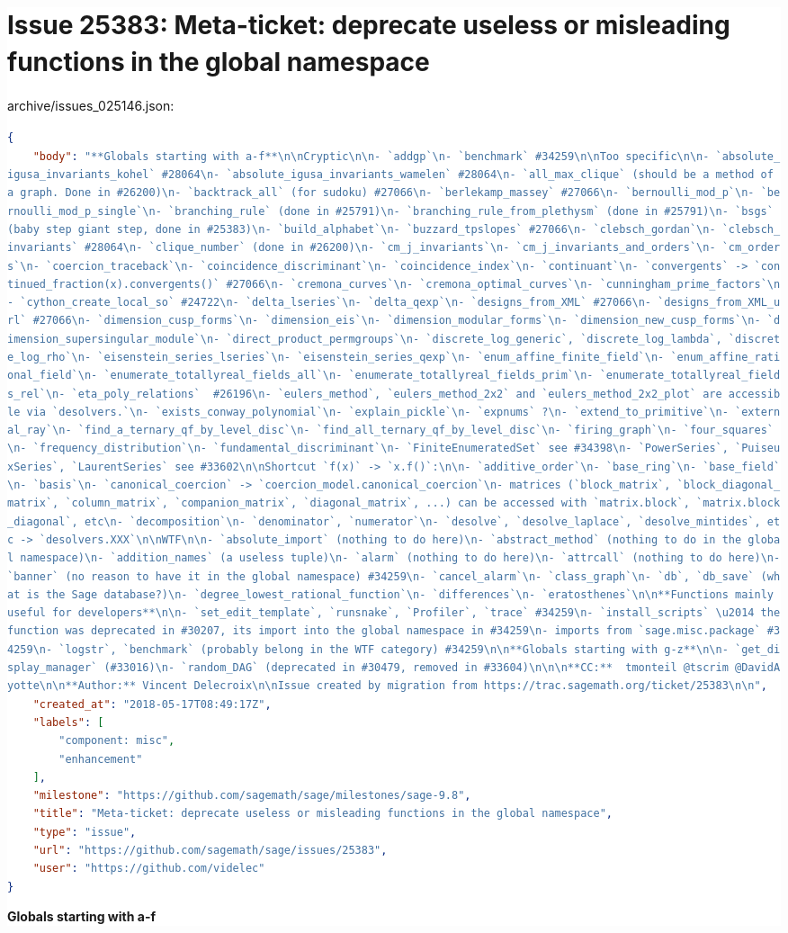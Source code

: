 # Issue 25383: Meta-ticket: deprecate useless or misleading functions in the global namespace

archive/issues_025146.json:
```json
{
    "body": "**Globals starting with a-f**\n\nCryptic\n\n- `addgp`\n- `benchmark` #34259\n\nToo specific\n\n- `absolute_igusa_invariants_kohel` #28064\n- `absolute_igusa_invariants_wamelen` #28064\n- `all_max_clique` (should be a method of a graph. Done in #26200)\n- `backtrack_all` (for sudoku) #27066\n- `berlekamp_massey` #27066\n- `bernoulli_mod_p`\n- `bernoulli_mod_p_single`\n- `branching_rule` (done in #25791)\n- `branching_rule_from_plethysm` (done in #25791)\n- `bsgs` (baby step giant step, done in #25383)\n- `build_alphabet`\n- `buzzard_tpslopes` #27066\n- `clebsch_gordan`\n- `clebsch_invariants` #28064\n- `clique_number` (done in #26200)\n- `cm_j_invariants`\n- `cm_j_invariants_and_orders`\n- `cm_orders`\n- `coercion_traceback`\n- `coincidence_discriminant`\n- `coincidence_index`\n- `continuant`\n- `convergents` -> `continued_fraction(x).convergents()` #27066\n- `cremona_curves`\n- `cremona_optimal_curves`\n- `cunningham_prime_factors`\n- `cython_create_local_so` #24722\n- `delta_lseries`\n- `delta_qexp`\n- `designs_from_XML` #27066\n- `designs_from_XML_url` #27066\n- `dimension_cusp_forms`\n- `dimension_eis`\n- `dimension_modular_forms`\n- `dimension_new_cusp_forms`\n- `dimension_supersingular_module`\n- `direct_product_permgroups`\n- `discrete_log_generic`, `discrete_log_lambda`, `discrete_log_rho`\n- `eisenstein_series_lseries`\n- `eisenstein_series_qexp`\n- `enum_affine_finite_field`\n- `enum_affine_rational_field`\n- `enumerate_totallyreal_fields_all`\n- `enumerate_totallyreal_fields_prim`\n- `enumerate_totallyreal_fields_rel`\n- `eta_poly_relations`  #26196\n- `eulers_method`, `eulers_method_2x2` and `eulers_method_2x2_plot` are accessible via `desolvers.`\n- `exists_conway_polynomial`\n- `explain_pickle`\n- `expnums` ?\n- `extend_to_primitive`\n- `external_ray`\n- `find_a_ternary_qf_by_level_disc`\n- `find_all_ternary_qf_by_level_disc`\n- `firing_graph`\n- `four_squares`\n- `frequency_distribution`\n- `fundamental_discriminant`\n- `FiniteEnumeratedSet` see #34398\n- `PowerSeries`, `PuiseuxSeries`, `LaurentSeries` see #33602\n\nShortcut `f(x)` -> `x.f()`:\n\n- `additive_order`\n- `base_ring`\n- `base_field`\n- `basis`\n- `canonical_coercion` -> `coercion_model.canonical_coercion`\n- matrices (`block_matrix`, `block_diagonal_matrix`, `column_matrix`, `companion_matrix`, `diagonal_matrix`, ...) can be accessed with `matrix.block`, `matrix.block_diagonal`, etc\n- `decomposition`\n- `denominator`, `numerator`\n- `desolve`, `desolve_laplace`, `desolve_mintides`, etc -> `desolvers.XXX`\n\nWTF\n\n- `absolute_import` (nothing to do here)\n- `abstract_method` (nothing to do in the global namespace)\n- `addition_names` (a useless tuple)\n- `alarm` (nothing to do here)\n- `attrcall` (nothing to do here)\n- `banner` (no reason to have it in the global namespace) #34259\n- `cancel_alarm`\n- `class_graph`\n- `db`, `db_save` (what is the Sage database?)\n- `degree_lowest_rational_function`\n- `differences`\n- `eratosthenes`\n\n**Functions mainly useful for developers**\n\n- `set_edit_template`, `runsnake`, `Profiler`, `trace` #34259\n- `install_scripts` \u2014 the function was deprecated in #30207, its import into the global namespace in #34259\n- imports from `sage.misc.package` #34259\n- `logstr`, `benchmark` (probably belong in the WTF category) #34259\n\n**Globals starting with g-z**\n\n- `get_display_manager` (#33016)\n- `random_DAG` (deprecated in #30479, removed in #33604)\n\n\n**CC:**  tmonteil @tscrim @DavidAyotte\n\n**Author:** Vincent Delecroix\n\nIssue created by migration from https://trac.sagemath.org/ticket/25383\n\n",
    "created_at": "2018-05-17T08:49:17Z",
    "labels": [
        "component: misc",
        "enhancement"
    ],
    "milestone": "https://github.com/sagemath/sage/milestones/sage-9.8",
    "title": "Meta-ticket: deprecate useless or misleading functions in the global namespace",
    "type": "issue",
    "url": "https://github.com/sagemath/sage/issues/25383",
    "user": "https://github.com/videlec"
}
```
**Globals starting with a-f**
